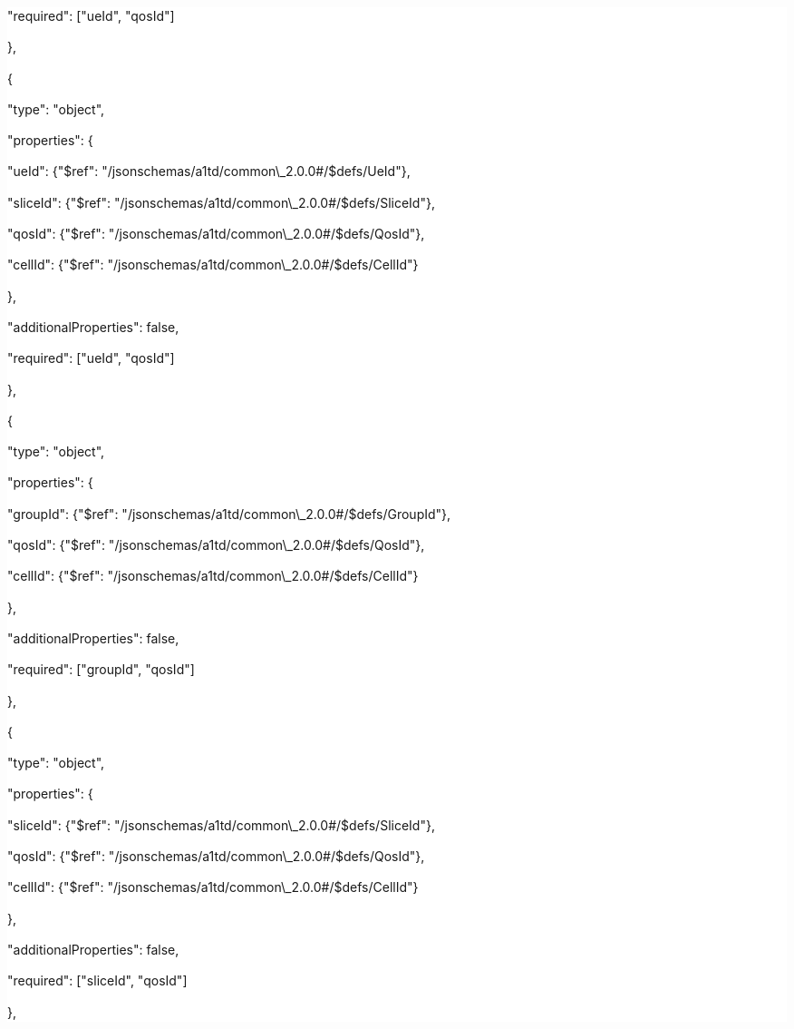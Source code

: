 "required": ["ueId", "qosId"]

},

{

"type": "object",

"properties": {

"ueId": {"$ref": "/jsonschemas/a1td/common\_2.0.0#/$defs/UeId"},

"sliceId": {"$ref": "/jsonschemas/a1td/common\_2.0.0#/$defs/SliceId"},

"qosId": {"$ref": "/jsonschemas/a1td/common\_2.0.0#/$defs/QosId"},

"cellId": {"$ref": "/jsonschemas/a1td/common\_2.0.0#/$defs/CellId"}

},

"additionalProperties": false,

"required": ["ueId", "qosId"]

},

{

"type": "object",

"properties": {

"groupId": {"$ref": "/jsonschemas/a1td/common\_2.0.0#/$defs/GroupId"},

"qosId": {"$ref": "/jsonschemas/a1td/common\_2.0.0#/$defs/QosId"},

"cellId": {"$ref": "/jsonschemas/a1td/common\_2.0.0#/$defs/CellId"}

},

"additionalProperties": false,

"required": ["groupId", "qosId"]

},

{

"type": "object",

"properties": {

"sliceId": {"$ref": "/jsonschemas/a1td/common\_2.0.0#/$defs/SliceId"},

"qosId": {"$ref": "/jsonschemas/a1td/common\_2.0.0#/$defs/QosId"},

"cellId": {"$ref": "/jsonschemas/a1td/common\_2.0.0#/$defs/CellId"}

},

"additionalProperties": false,

"required": ["sliceId", "qosId"]

},
